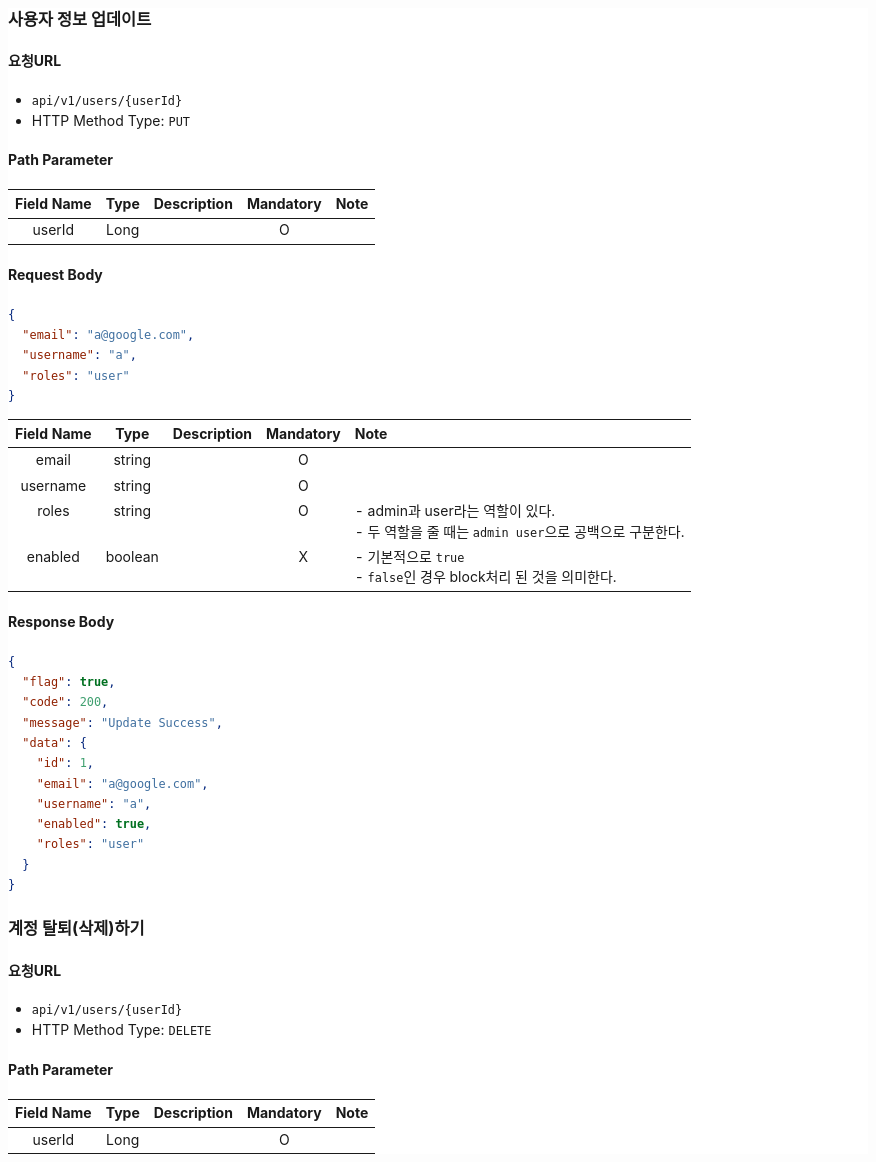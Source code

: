 ### 사용자 정보 업데이트
#### 요청URL
- `api/v1/users/{userId}`
- HTTP Method Type: `PUT`

#### Path Parameter
| Field Name | Type | Description | Mandatory | Note                                                               |
|:----------:|:----:|:-----------:|:---------:|:-------------------------------------------------------------------|
|   userId   | Long |             |     O     |                                                                    |

#### Request Body
```json
{
  "email": "a@google.com",
  "username": "a",
  "roles": "user"
}
```
| Field Name |  Type   | Description | Mandatory | Note                                                               |
|:----------:|:-------:|:-----------:|:---------:|:-------------------------------------------------------------------|
|   email    | string  |             |     O     |                                                                    |
|  username  | string  |             |     O     |
|   roles    | string  |             |     O     | - admin과 user라는 역할이 있다.</br>- 두 역할을 줄 때는 `admin user`으로 공백으로 구분한다. |
|  enabled   | boolean |             |     X     | - 기본적으로 `true`</br> - `false`인 경우 block처리 된 것을 의미한다.               |

#### Response Body
```json
{
  "flag": true,
  "code": 200,
  "message": "Update Success",
  "data": {
    "id": 1,
    "email": "a@google.com",
    "username": "a",
    "enabled": true,
    "roles": "user"
  }
}
```

### 계정 탈퇴(삭제)하기
#### 요청URL
- `api/v1/users/{userId}`
- HTTP Method Type: `DELETE`

#### Path Parameter
| Field Name | Type | Description | Mandatory | Note                                                               |
|:----------:|:----:|:-----------:|:---------:|:-------------------------------------------------------------------|
|   userId   | Long |             |     O     |                                                                    |
